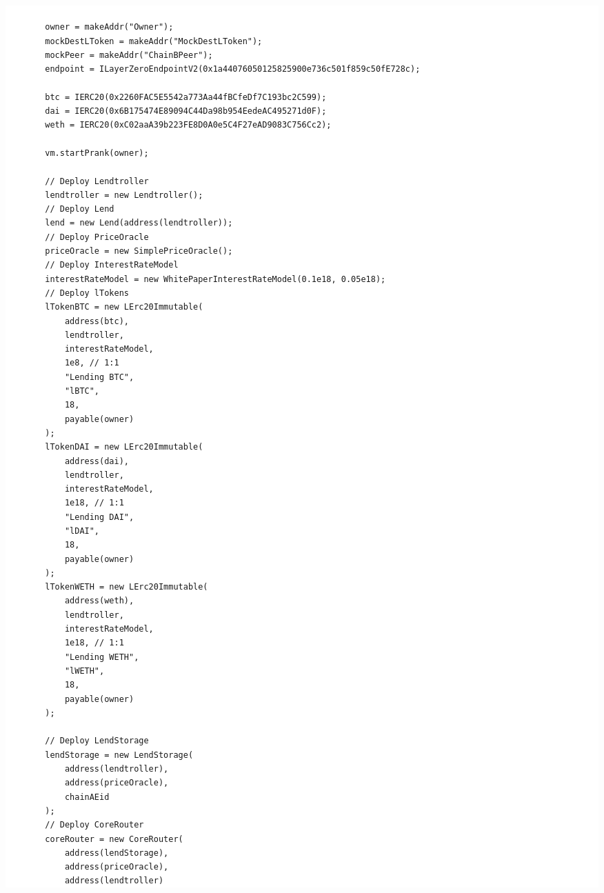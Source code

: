 ```solidity

        owner = makeAddr("Owner");
        mockDestLToken = makeAddr("MockDestLToken");
        mockPeer = makeAddr("ChainBPeer");
        endpoint = ILayerZeroEndpointV2(0x1a44076050125825900e736c501f859c50fE728c);

        btc = IERC20(0x2260FAC5E5542a773Aa44fBCfeDf7C193bc2C599);
        dai = IERC20(0x6B175474E89094C44Da98b954EedeAC495271d0F);
        weth = IERC20(0xC02aaA39b223FE8D0A0e5C4F27eAD9083C756Cc2);

        vm.startPrank(owner);

        // Deploy Lendtroller
        lendtroller = new Lendtroller();
        // Deploy Lend
        lend = new Lend(address(lendtroller));
        // Deploy PriceOracle
        priceOracle = new SimplePriceOracle();
        // Deploy InterestRateModel
        interestRateModel = new WhitePaperInterestRateModel(0.1e18, 0.05e18);
        // Deploy lTokens
        lTokenBTC = new LErc20Immutable(
            address(btc),
            lendtroller,
            interestRateModel,
            1e8, // 1:1
            "Lending BTC",
            "lBTC",
            18,
            payable(owner)
        );
        lTokenDAI = new LErc20Immutable(
            address(dai),
            lendtroller,
            interestRateModel,
            1e18, // 1:1
            "Lending DAI",
            "lDAI",
            18,
            payable(owner)
        );
        lTokenWETH = new LErc20Immutable(
            address(weth),
            lendtroller,
            interestRateModel,
            1e18, // 1:1
            "Lending WETH",
            "lWETH",
            18,
            payable(owner)
        );

        // Deploy LendStorage
        lendStorage = new LendStorage(
            address(lendtroller),
            address(priceOracle),
            chainAEid
        );
        // Deploy CoreRouter
        coreRouter = new CoreRouter(
            address(lendStorage),
            address(priceOracle),
            address(lendtroller)
```